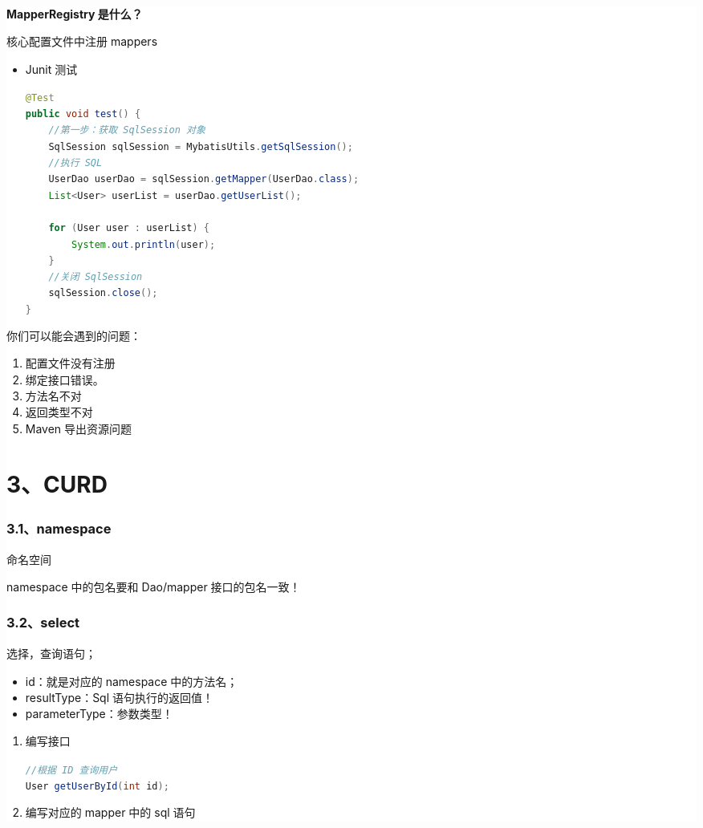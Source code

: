 **MapperRegistry 是什么？**

核心配置文件中注册 mappers

- Junit 测试

  ```java
  @Test
  public void test() {
      //第一步：获取 SqlSession 对象
      SqlSession sqlSession = MybatisUtils.getSqlSession();
      //执行 SQL
      UserDao userDao = sqlSession.getMapper(UserDao.class);
      List<User> userList = userDao.getUserList();
  
      for (User user : userList) {
          System.out.println(user);
      }
      //关闭 SqlSession
      sqlSession.close();
  }
  ```

你们可以能会遇到的问题：

1. 配置文件没有注册
2. 绑定接口错误。
3. 方法名不对
4. 返回类型不对
5. Maven 导出资源问题

# 3、CURD

### 3.1、namespace

命名空间

namespace 中的包名要和 Dao/mapper 接口的包名一致！

### 3.2、select

选择，查询语句；

- id：就是对应的 namespace 中的方法名；
- resultType：Sql 语句执行的返回值！
- parameterType：参数类型！

1. 编写接口

   ```java
   //根据 ID 查询用户
   User getUserById(int id);
   ```

2. 编写对应的 mapper 中的 sql 语句
